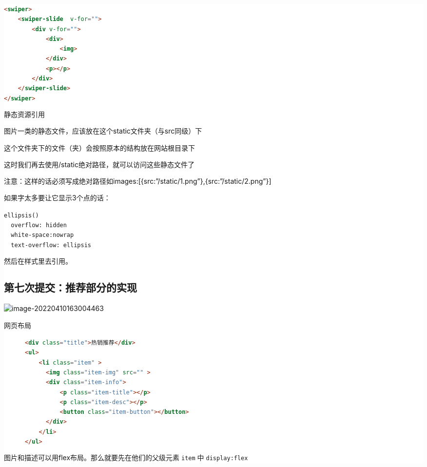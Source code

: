 ~~~html
<swiper>
    <swiper-slide  v-for="">
        <div v-for="">
            <div>
                <img>
            </div>
            <p></p>
        </div>
    </swiper-slide>
</swiper>
~~~



静态资源引用

图片一类的静态文件，应该放在这个static文件夹（与src同级）下

这个文件夹下的文件（夹）会按照原本的结构放在网站根目录下

这时我们再去使用/static绝对路径，就可以访问这些静态文件了

注意：这样的话必须写成绝对路径如images:[{src:”/static/1.png”},{src:”/static/2.png”}]



如果字太多要让它显示3个点的话：

~~~stylus
ellipsis()
  overflow: hidden
  white-space:nowrap
  text-overflow: ellipsis
~~~

然后在样式里去引用。
## 第七次提交：推荐部分的实现
![image-20220410163004463](https://raw.githubusercontent.com/HYHL0909/images/main/202204101630981.png)

网页布局

~~~html
      <div class="title">热销推荐</div>
      <ul>
          <li class="item" >
            <img class="item-img" src="" >
            <div class="item-info">
                <p class="item-title"></p>
                <p class="item-desc"></p>
                <button class="item-button"></button>
            </div>
          </li>
      </ul>
~~~

图片和描述可以用flex布局。那么就要先在他们的父级元素 `item` 中 `display:flex` 
